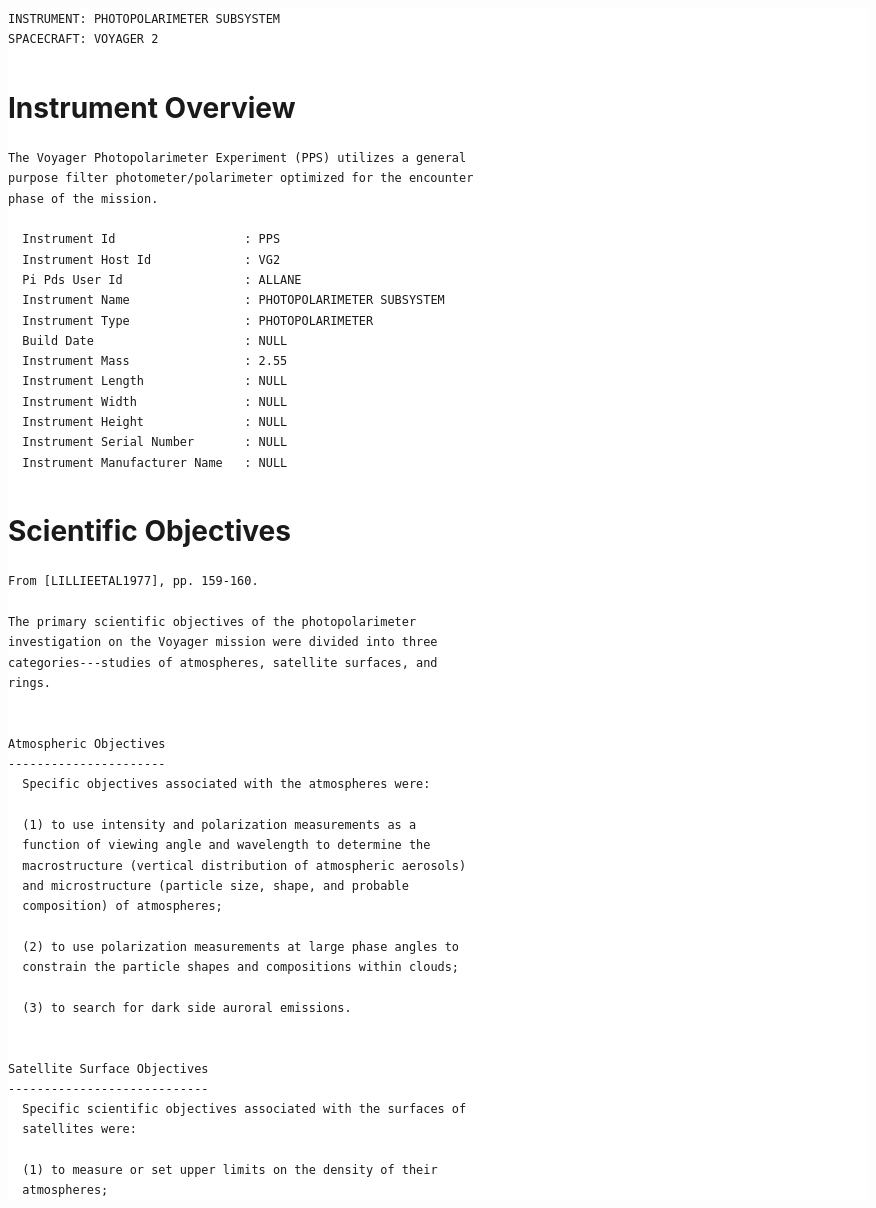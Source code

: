 
 
    INSTRUMENT: PHOTOPOLARIMETER SUBSYSTEM
    SPACECRAFT: VOYAGER 2
 
 
  Instrument Overview
  ===================
    The Voyager Photopolarimeter Experiment (PPS) utilizes a general
    purpose filter photometer/polarimeter optimized for the encounter
    phase of the mission.
 
      Instrument Id                  : PPS
      Instrument Host Id             : VG2
      Pi Pds User Id                 : ALLANE
      Instrument Name                : PHOTOPOLARIMETER SUBSYSTEM
      Instrument Type                : PHOTOPOLARIMETER
      Build Date                     : NULL
      Instrument Mass                : 2.55
      Instrument Length              : NULL
      Instrument Width               : NULL
      Instrument Height              : NULL
      Instrument Serial Number       : NULL
      Instrument Manufacturer Name   : NULL
 
 
  Scientific Objectives
  =====================
    From [LILLIEETAL1977], pp. 159-160.
 
    The primary scientific objectives of the photopolarimeter
    investigation on the Voyager mission were divided into three
    categories---studies of atmospheres, satellite surfaces, and
    rings.
 
 
    Atmospheric Objectives
    ----------------------
      Specific objectives associated with the atmospheres were:
 
      (1) to use intensity and polarization measurements as a
      function of viewing angle and wavelength to determine the
      macrostructure (vertical distribution of atmospheric aerosols)
      and microstructure (particle size, shape, and probable
      composition) of atmospheres;
 
      (2) to use polarization measurements at large phase angles to
      constrain the particle shapes and compositions within clouds;
 
      (3) to search for dark side auroral emissions.
 
 
    Satellite Surface Objectives
    ----------------------------
      Specific scientific objectives associated with the surfaces of
      satellites were:
 
      (1) to measure or set upper limits on the density of their
      atmospheres;
 